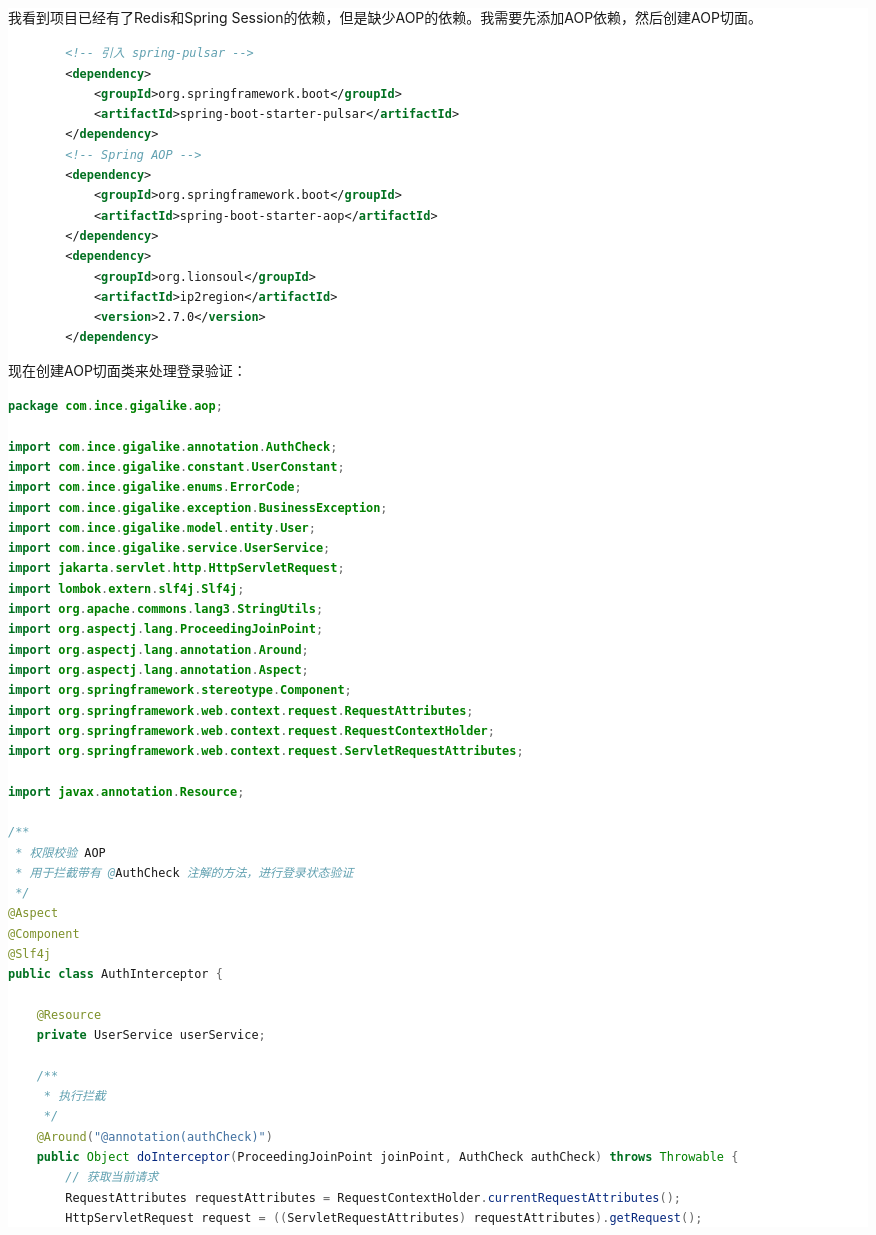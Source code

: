 我看到项目已经有了Redis和Spring Session的依赖，但是缺少AOP的依赖。我需要先添加AOP依赖，然后创建AOP切面。

```xml
        <!-- 引入 spring-pulsar -->
        <dependency>
            <groupId>org.springframework.boot</groupId>
            <artifactId>spring-boot-starter-pulsar</artifactId>
        </dependency>
        <!-- Spring AOP -->
        <dependency>
            <groupId>org.springframework.boot</groupId>
            <artifactId>spring-boot-starter-aop</artifactId>
        </dependency>
        <dependency>
            <groupId>org.lionsoul</groupId>
            <artifactId>ip2region</artifactId>
            <version>2.7.0</version>
        </dependency>
```

现在创建AOP切面类来处理登录验证：

```java
package com.ince.gigalike.aop;

import com.ince.gigalike.annotation.AuthCheck;
import com.ince.gigalike.constant.UserConstant;
import com.ince.gigalike.enums.ErrorCode;
import com.ince.gigalike.exception.BusinessException;
import com.ince.gigalike.model.entity.User;
import com.ince.gigalike.service.UserService;
import jakarta.servlet.http.HttpServletRequest;
import lombok.extern.slf4j.Slf4j;
import org.apache.commons.lang3.StringUtils;
import org.aspectj.lang.ProceedingJoinPoint;
import org.aspectj.lang.annotation.Around;
import org.aspectj.lang.annotation.Aspect;
import org.springframework.stereotype.Component;
import org.springframework.web.context.request.RequestAttributes;
import org.springframework.web.context.request.RequestContextHolder;
import org.springframework.web.context.request.ServletRequestAttributes;

import javax.annotation.Resource;

/**
 * 权限校验 AOP
 * 用于拦截带有 @AuthCheck 注解的方法，进行登录状态验证
 */
@Aspect
@Component
@Slf4j
public class AuthInterceptor {

    @Resource
    private UserService userService;

    /**
     * 执行拦截
     */
    @Around("@annotation(authCheck)")
    public Object doInterceptor(ProceedingJoinPoint joinPoint, AuthCheck authCheck) throws Throwable {
        // 获取当前请求
        RequestAttributes requestAttributes = RequestContextHolder.currentRequestAttributes();
        HttpServletRequest request = ((ServletRequestAttributes) requestAttributes).getRequest();
```